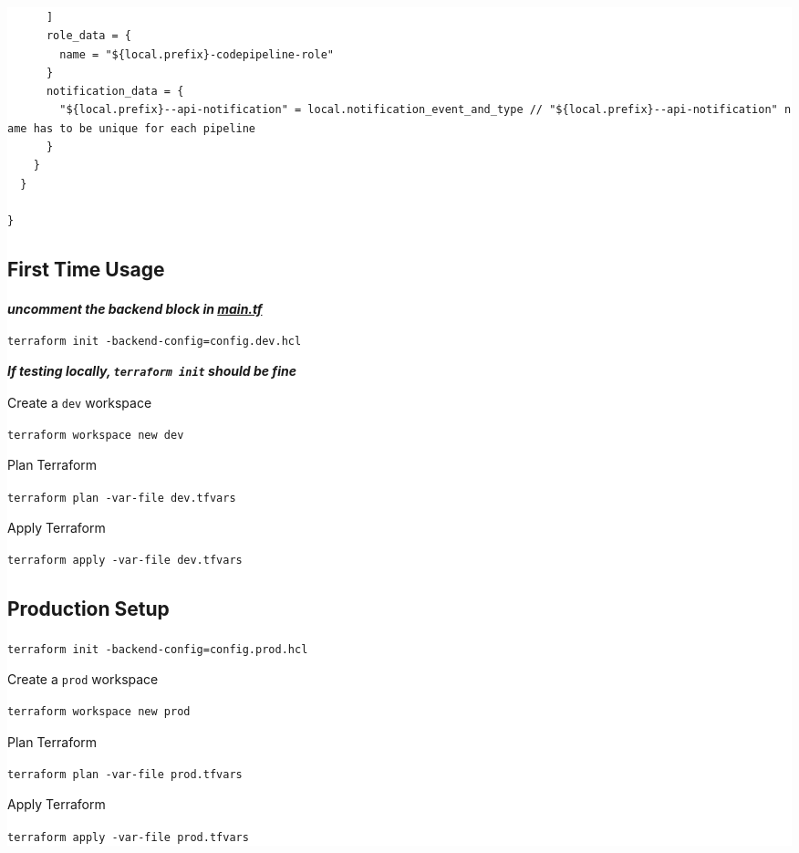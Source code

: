 ```hcl
      ]
      role_data = {
        name = "${local.prefix}-codepipeline-role"
      }
      notification_data = {
        "${local.prefix}--api-notification" = local.notification_event_and_type // "${local.prefix}--api-notification" name has to be unique for each pipeline
      }
    }
  }

}

```

## First Time Usage
***uncomment the backend block in [main.tf](./example/main.tf)***
```shell
terraform init -backend-config=config.dev.hcl
```
***If testing locally, `terraform init` should be fine***

Create a `dev` workspace
```shell
terraform workspace new dev
```

Plan Terraform
```shell
terraform plan -var-file dev.tfvars
```

Apply Terraform
```shell
terraform apply -var-file dev.tfvars
```

## Production Setup
```shell
terraform init -backend-config=config.prod.hcl
```

Create a `prod` workspace
```shell
terraform workspace new prod
```

Plan Terraform
```shell
terraform plan -var-file prod.tfvars
```

Apply Terraform
```shell
terraform apply -var-file prod.tfvars  
```
